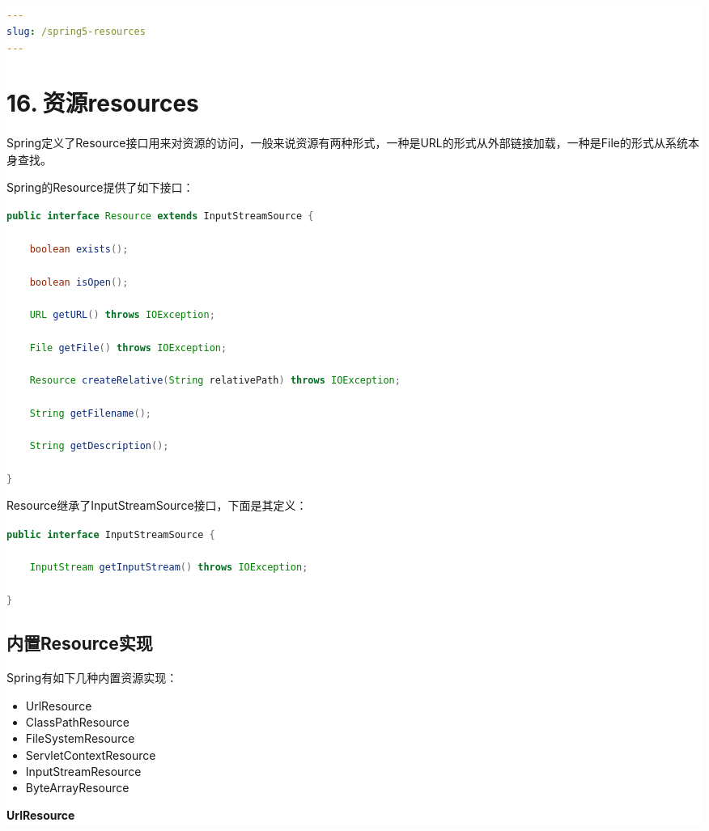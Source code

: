 ```yaml
---
slug: /spring5-resources
---
```


# 16. 资源resources

Spring定义了Resource接口用来对资源的访问，一般来说资源有两种形式，一种是URL的形式从外部链接加载，一种是File的形式从系统本身查找。

Spring的Resource提供了如下接口：

~~~java
public interface Resource extends InputStreamSource {

    boolean exists();

    boolean isOpen();

    URL getURL() throws IOException;

    File getFile() throws IOException;

    Resource createRelative(String relativePath) throws IOException;

    String getFilename();

    String getDescription();

}
~~~

Resource继承了InputStreamSource接口，下面是其定义：
~~~java
public interface InputStreamSource {

    InputStream getInputStream() throws IOException;

}
~~~

## 内置Resource实现

Spring有如下几种内置资源实现：

* UrlResource
* ClassPathResource
* FileSystemResource
* ServletContextResource
* InputStreamResource
* ByteArrayResource

**UrlResource**
